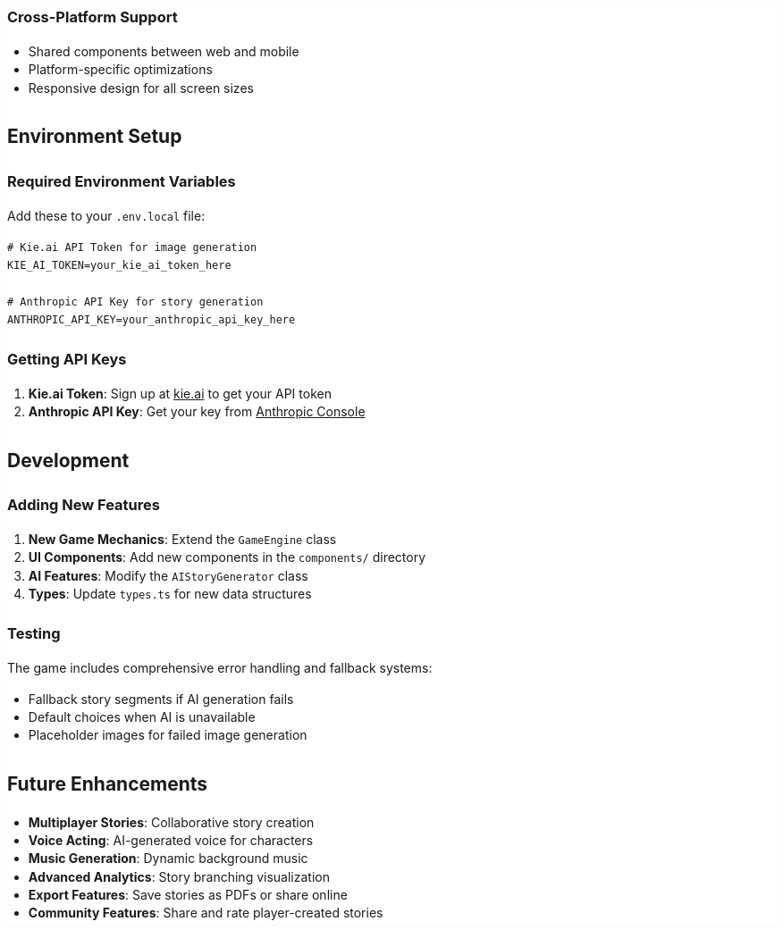 ### Cross-Platform Support
- Shared components between web and mobile
- Platform-specific optimizations
- Responsive design for all screen sizes

## Environment Setup

### Required Environment Variables

Add these to your `.env.local` file:

```env
# Kie.ai API Token for image generation
KIE_AI_TOKEN=your_kie_ai_token_here

# Anthropic API Key for story generation
ANTHROPIC_API_KEY=your_anthropic_api_key_here
```

### Getting API Keys

1. **Kie.ai Token**: Sign up at [kie.ai](https://kie.ai) to get your API token
2. **Anthropic API Key**: Get your key from [Anthropic Console](https://console.anthropic.com)

## Development

### Adding New Features

1. **New Game Mechanics**: Extend the `GameEngine` class
2. **UI Components**: Add new components in the `components/` directory
3. **AI Features**: Modify the `AIStoryGenerator` class
4. **Types**: Update `types.ts` for new data structures

### Testing

The game includes comprehensive error handling and fallback systems:
- Fallback story segments if AI generation fails
- Default choices when AI is unavailable
- Placeholder images for failed image generation

## Future Enhancements

- **Multiplayer Stories**: Collaborative story creation
- **Voice Acting**: AI-generated voice for characters
- **Music Generation**: Dynamic background music
- **Advanced Analytics**: Story branching visualization
- **Export Features**: Save stories as PDFs or share online
- **Community Features**: Share and rate player-created stories
